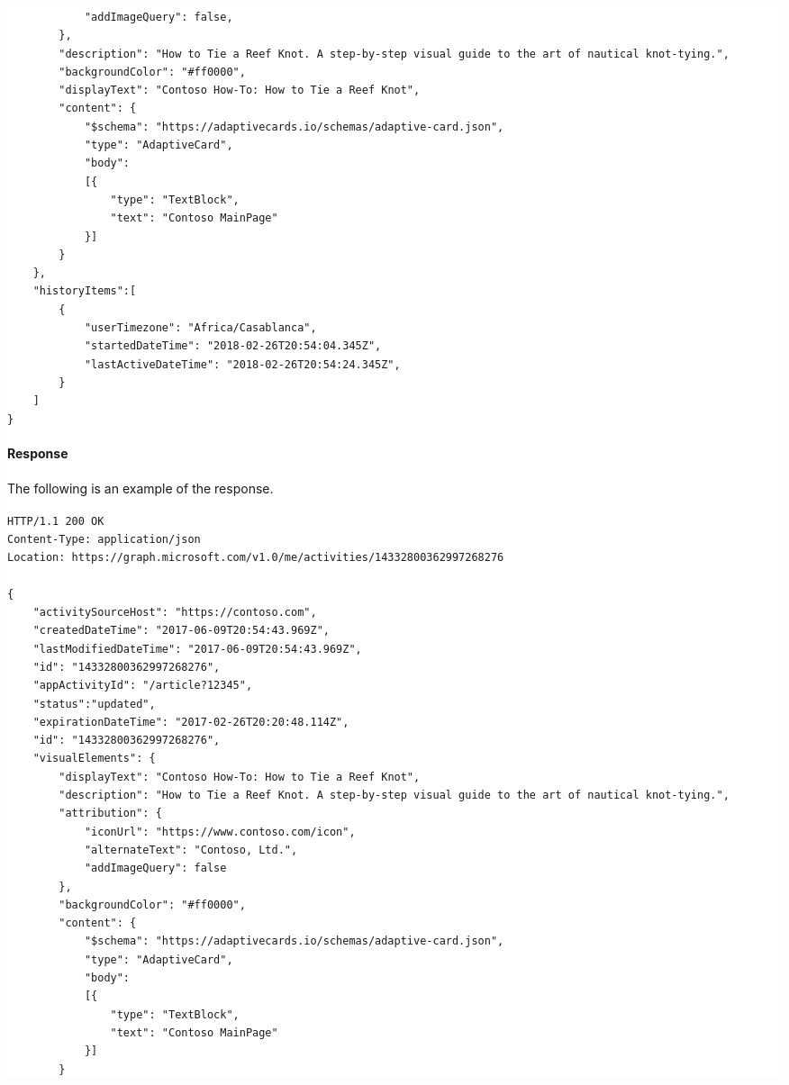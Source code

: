 ```http
            "addImageQuery": false,
        },
        "description": "How to Tie a Reef Knot. A step-by-step visual guide to the art of nautical knot-tying.",
        "backgroundColor": "#ff0000",
        "displayText": "Contoso How-To: How to Tie a Reef Knot",
        "content": {
            "$schema": "https://adaptivecards.io/schemas/adaptive-card.json",
            "type": "AdaptiveCard",
            "body":
            [{
                "type": "TextBlock",
                "text": "Contoso MainPage"
            }]
        }
    },
    "historyItems":[
        {
            "userTimezone": "Africa/Casablanca",
            "startedDateTime": "2018-02-26T20:54:04.345Z",
            "lastActiveDateTime": "2018-02-26T20:54:24.345Z",
        }
    ]
}
```

#### Response

The following is an example of the response.



```http
HTTP/1.1 200 OK
Content-Type: application/json
Location: https://graph.microsoft.com/v1.0/me/activities/14332800362997268276

{
    "activitySourceHost": "https://contoso.com",
    "createdDateTime": "2017-06-09T20:54:43.969Z",
    "lastModifiedDateTime": "2017-06-09T20:54:43.969Z",
    "id": "14332800362997268276",
    "appActivityId": "/article?12345",
    "status":"updated",
    "expirationDateTime": "2017-02-26T20:20:48.114Z",
    "id": "14332800362997268276",
    "visualElements": {
        "displayText": "Contoso How-To: How to Tie a Reef Knot",
        "description": "How to Tie a Reef Knot. A step-by-step visual guide to the art of nautical knot-tying.",
        "attribution": {
            "iconUrl": "https://www.contoso.com/icon",
            "alternateText": "Contoso, Ltd.",
            "addImageQuery": false
        },
        "backgroundColor": "#ff0000",
        "content": {
            "$schema": "https://adaptivecards.io/schemas/adaptive-card.json",
            "type": "AdaptiveCard",
            "body":
            [{
                "type": "TextBlock",
                "text": "Contoso MainPage"
            }]
        }
```